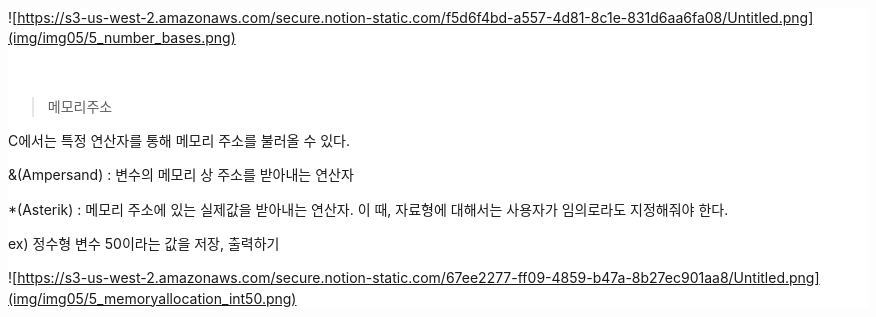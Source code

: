 ![https://s3-us-west-2.amazonaws.com/secure.notion-static.com/f5d6f4bd-a557-4d81-8c1e-831d6aa6fa08/Untitled.png](img/img05/5_number_bases.png)

<br>

> 메모리주소

C에서는 특정 연산자를 통해 메모리 주소를 불러올 수 있다.

&(Ampersand) : 변수의 메모리 상 주소를 받아내는 연산자

*(Asterik) : 메모리 주소에 있는 실제값을 받아내는 연산자. 이 때, 자료형에 대해서는 사용자가 임의로라도 지정해줘야 한다.

ex) 정수형 변수 50이라는 값을 저장, 출력하기

![https://s3-us-west-2.amazonaws.com/secure.notion-static.com/67ee2277-ff09-4859-b47a-8b27ec901aa8/Untitled.png](img/img05/5_memoryallocation_int50.png)
